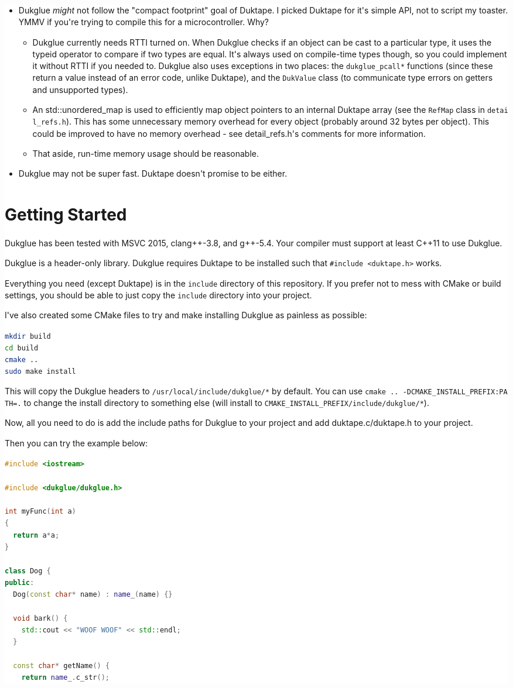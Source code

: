 * Dukglue *might* not follow the "compact footprint" goal of Duktape. I picked Duktape for it's simple API, not to script my toaster. YMMV if you're trying to compile this for a microcontroller. Why?

    * Dukglue currently needs RTTI turned on. When Dukglue checks if an object can be cast to a particular type, it uses the typeid operator to compare if two types are equal. It's always used on compile-time types though, so you could implement it without RTTI if you needed to. Dukglue also uses exceptions in two places: the `dukglue_pcall*` functions (since these return a value instead of an error code, unlike Duktape), and the `DukValue` class (to communicate type errors on getters and unsupported types).

    * An std::unordered_map is used to efficiently map object pointers to an internal Duktape array (see the `RefMap` class in `detail_refs.h`). This has some unnecessary memory overhead for every object (probably around 32 bytes per object). This could be improved to have no memory overhead - see detail_refs.h's comments for more information.

    * That aside, run-time memory usage should be reasonable.

* Dukglue may not be super fast. Duktape doesn't promise to be either.

Getting Started
===============

Dukglue has been tested with MSVC 2015, clang++-3.8, and g++-5.4. Your compiler must support at least C++11 to use Dukglue.

Dukglue is a header-only library. Dukglue requires Duktape to be installed such that `#include <duktape.h>` works.

Everything you need (except Duktape) is in the `include` directory of this repository. If you prefer not to mess with CMake or build settings, you should be able to just copy the `include` directory into your project.

I've also created some CMake files to try and make installing Dukglue as painless as possible:

```bash
mkdir build
cd build
cmake ..
sudo make install
```

This will copy the Dukglue headers to `/usr/local/include/dukglue/*` by default. You can use `cmake .. -DCMAKE_INSTALL_PREFIX:PATH=.` to change the install directory to something else (will install to `CMAKE_INSTALL_PREFIX/include/dukglue/*`).

Now, all you need to do is add the include paths for Dukglue to your project and add duktape.c/duktape.h to your project.

Then you can try the example below:

```cpp
#include <iostream>

#include <dukglue/dukglue.h>

int myFunc(int a)
{
  return a*a;
}

class Dog {
public:
  Dog(const char* name) : name_(name) {}

  void bark() {
    std::cout << "WOOF WOOF" << std::endl;
  }

  const char* getName() {
    return name_.c_str();
```